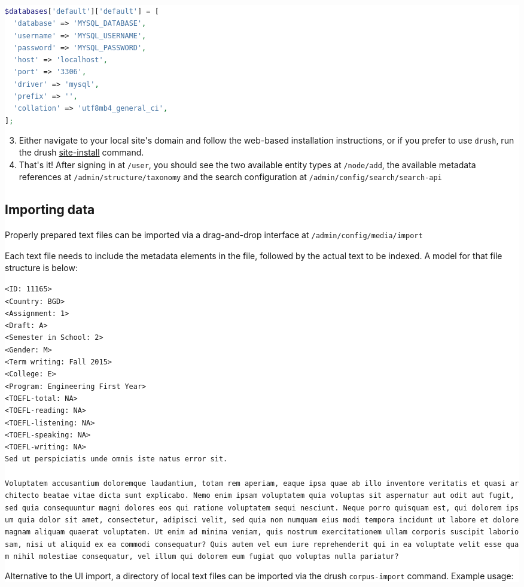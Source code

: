 ```php
$databases['default']['default'] = [
  'database' => 'MYSQL_DATABASE',
  'username' => 'MYSQL_USERNAME',
  'password' => 'MYSQL_PASSWORD',
  'host' => 'localhost',
  'port' => '3306',
  'driver' => 'mysql',
  'prefix' => '',
  'collation' => 'utf8mb4_general_ci',
];
```
3. Either navigate to your local site's domain and follow the web-based installation instructions, or if you prefer to use `drush`, run the drush [site-install](https://drushcommands.com/drush-8x/core/site-install/) command.
4. That's it! After signing in at `/user`, you should see the two available entity types at `/node/add`, the available metadata references at `/admin/structure/taxonomy` and the search configuration at `/admin/config/search/search-api`

## Importing data
Properly prepared text files can be imported via a drag-and-drop interface at `/admin/config/media/import`

Each text file needs to include the metadata elements in the file, followed by the actual text to be indexed. A model for that file structure is below:

```
<ID: 11165>
<Country: BGD>
<Assignment: 1>
<Draft: A>
<Semester in School: 2>
<Gender: M>
<Term writing: Fall 2015>
<College: E>
<Program: Engineering First Year>
<TOEFL-total: NA>
<TOEFL-reading: NA>
<TOEFL-listening: NA>
<TOEFL-speaking: NA>
<TOEFL-writing: NA>
Sed ut perspiciatis unde omnis iste natus error sit.

Voluptatem accusantium doloremque laudantium, totam rem aperiam, eaque ipsa quae ab illo inventore veritatis et quasi architecto beatae vitae dicta sunt explicabo. Nemo enim ipsam voluptatem quia voluptas sit aspernatur aut odit aut fugit, sed quia consequuntur magni dolores eos qui ratione voluptatem sequi nesciunt. Neque porro quisquam est, qui dolorem ipsum quia dolor sit amet, consectetur, adipisci velit, sed quia non numquam eius modi tempora incidunt ut labore et dolore magnam aliquam quaerat voluptatem. Ut enim ad minima veniam, quis nostrum exercitationem ullam corporis suscipit laboriosam, nisi ut aliquid ex ea commodi consequatur? Quis autem vel eum iure reprehenderit qui in ea voluptate velit esse quam nihil molestiae consequatur, vel illum qui dolorem eum fugiat quo voluptas nulla pariatur?
```
Alternative to the UI import, a directory of local text files can be imported via the drush `corpus-import` command. Example usage:
